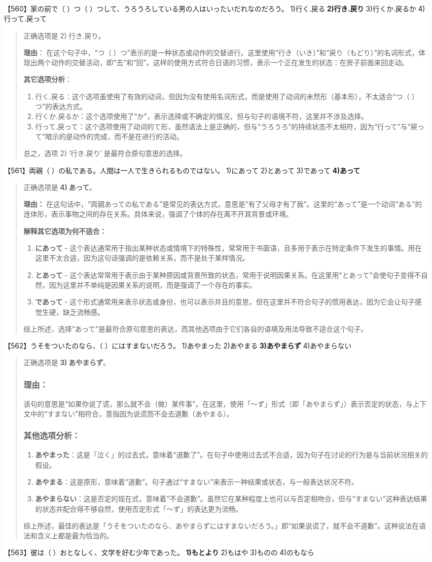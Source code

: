 【560】家の前で（ ）つ（ ）つして、うろうろしている男の人はいったいだれなのだろう。
   1)行く.戻る **2)行き.戻り** 3)行くか.戻るか 4)行って.戻って

> 正确选项是 2) 行き.戻り。
> 
> **理由**：
> 在这个句子中，“つ（ ）つ”表示的是一种状态或动作的交替进行。这里使用“行き（いき）”和“戻り（もどり）”的名词形式，体现出两个动作的交替活动，即“去”和“回”。这样的使用方式符合日语的习惯，表示一个正在发生的状态：在房子前面来回走动。
> 
> **其它选项分析**：
> 1) 行く.戻る：这个选项虽使用了有效的动词，但因为没有使用名词形式，而是使用了动词的未然形（基本形），不太适合“つ（ ）つ”的表达方式。
> 3) 行くか.戻るか：这个选项使用了“か”，表示选择或不确定的情况，但与句子的语境不符，这里并不涉及选择。
> 4) 行って.戻って：这个选项使用了动词的て形，虽然语法上是正确的，但与“うろうろ”的持续状态不太相符，因为“行って”与“戻って”暗示的是动作的完成，而不是在进行的活动。
> 
> 总之，选项 2) ‘行き.戻り’ 是最符合原句意思的选择。

【561】両親（ ）の私である。人間は一人で生きられるものではない。
   1)にあって 2)とあって 3)であって **4)あって**

> 正确选项是 **4) あって**。
> 
> **理由：**
> 在这句话中，“両親あっての私である”是常见的表达方式，意思是“有了父母才有了我”。这里的“あって”是一个动词“ある”的连体形，表示事物之间的存在关系。具体来说，强调了个体的存在离不开其背景或环境。
> 
> **解释其它选项为何不适合：**
> 
> 1) **にあって** - 这个表达通常用于指出某种状态或情境下的特殊性，常常用于书面语，且多用于表示在特定条件下发生的事情。用在这里不太合适，因为这句话强调的是依赖关系，而不是处于某样情况。
> 
> 2) **とあって** - 这个表达常常用于表示由于某种原因或背景所致的状态，常用于说明因果关系。在这里用"とあって"会使句子变得不自然，因为这里并不单纯是因果关系的说明，而是强调了一个存在的事实。
> 
> 3) **であって** - 这个形式通常用来表示状态或身份，也可以表示并且的意思，但在这里并不符合句子的惯用表达，因为它会让句子感觉生硬，缺乏流畅感。
> 
> 综上所述，选择“あって”是最符合原句意思的表达，而其他选项由于它们各自的语境及用法导致不适合这个句子。

【562】うそをついたのなら、（ ）にはすまないだろう。
   1)あやまった 2)あやまる **3)あやまらず** 4)あやまらない

> 正确选项是 **3) あやまらず**。
> 
> ### 理由：
> 该句的意思是“如果你说了谎，那么就不会（做）某件事”。在这里，使用「～ず」形式（即「あやまらず」）表示否定的状态，与上下文中的“すまない”相符合，意指因为说谎而不会去道歉（あやまる）。
> 
> ### 其他选项分析：
> 1) **あやまった**：这是「泣く」的过去式，意味着“道歉了”。在句子中使用过去式不合适，因为句子在讨论的行为是与当前状况相关的假设。
> 
> 2) **あやまる**：这是原形，意味着“道歉”。句子通过“すまない”来表示一种结果或状态，与一般表达状况不符。
> 
> 4) **あやまらない**：这是否定的现在式，意味着“不会道歉”。虽然它在某种程度上也可以与否定相吻合，但与“すまない”这种表达结果的状态并配合得不够自然，使用否定形式「～ず」的表达更为流畅。
> 
> 综上所述，最佳的表达是「うそをついたのなら、あやまらずにはすまないだろう。」即“如果说谎了，就不会不道歉”。这种说法在语法和含义上都是最为恰当的。

【563】彼は（ ）おとなしく、文学を好む少年であった。
   **1)もとより** 2)もはや 3)ものの 4)のもなら
